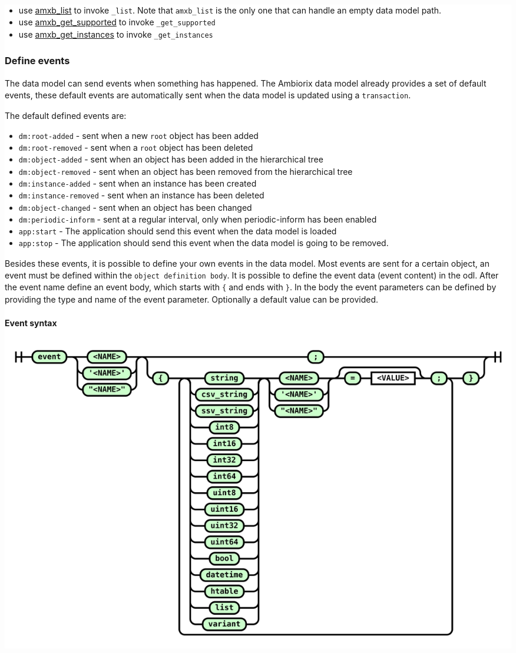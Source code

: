 - use [amxb_list](http://sah2artifactory01.be.softathome.com:10000/documentation/ambiorix/libraries/libamxb/master/d4/d3e/a00116.html#gaeef98f6796976f70ab697d6b04f4d9f5) to invoke `_list`. Note that `amxb_list` is the only one that can handle an empty data model path.
- use [amxb_get_supported](http://sah2artifactory01.be.softathome.com:10000/documentation/ambiorix/libraries/libamxb/master/d4/d3e/a00116.html#ga1152828903956a1baaa0cdb662d289e7) to invoke `_get_supported`
- use [amxb_get_instances]() to invoke `_get_instances`

### Define events

The data model can send events when something has happened. The Ambiorix data model already provides a set of default events, these default events are automatically sent when the data model is updated using a `transaction`.

The default defined events are:

- `dm:root-added` - sent when a new `root` object has been added
- `dm:root-removed` - sent when a `root` object has been deleted
- `dm:object-added` - sent when an object has been added in the hierarchical tree
- `dm:object-removed` - sent when an object has been removed from the hierarchical tree
- `dm:instance-added` - sent when an instance has been created
- `dm:instance-removed` - sent when an instance has been deleted
- `dm:object-changed` - sent when an object has been changed
- `dm:periodic-inform` - sent at a regular interval, only when periodic-inform has been enabled
- `app:start` - The application should send this event when the data model is loaded
- `app:stop` - The application should send this event when the data model is going to be removed.

Besides these events, it is possible to define your own events in the data model. Most events are sent for a certain object, an event must be defined within the `object definition body`. It is possible to define the event data (event content) in the odl. After the event name define an event body, which starts with `{` and ends with `}`. In the body the event parameters can be defined by providing the type and name of the event parameter. Optionally a default value can be provided.
#### Event syntax

![Event](doc/railroad/event.svg "event")<br>
